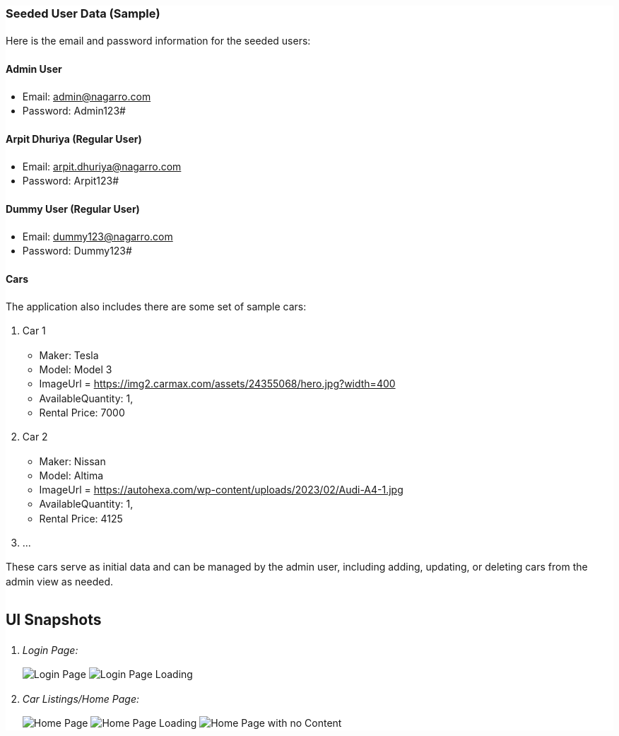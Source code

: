 
### Seeded User Data (Sample)

Here is the email and password information for the seeded users:

#### Admin User

- Email: admin@nagarro.com
- Password: Admin123#

#### Arpit Dhuriya (Regular User)

- Email: arpit.dhuriya@nagarro.com
- Password: Arpit123#

#### Dummy User (Regular User)

- Email: dummy123@nagarro.com
- Password: Dummy123#


#### Cars

The application also includes there are some set of sample cars:

1. Car 1
   - Maker: Tesla
   - Model: Model 3
   - ImageUrl = https://img2.carmax.com/assets/24355068/hero.jpg?width=400
   - AvailableQuantity: 1,
   - Rental Price: 7000

2. Car 2
   - Maker: Nissan
   - Model: Altima
   -  ImageUrl = https://autohexa.com/wp-content/uploads/2023/02/Audi-A4-1.jpg
   - AvailableQuantity: 1,
   - Rental Price: 4125

3. ...

These cars serve as initial data and can be managed by the admin user, including adding, updating, or deleting cars from the admin view as needed.

## UI Snapshots

1. *Login Page:*

   <img width="960" alt="Login Page" src="https://github.com/Arpit4288/car-rental-agreement-readmePics/assets/87499605/e837413d-bc56-421d-98bd-cbd8c085f39f">
   <img width="960" alt="Login Page Loading" src="https://github.com/Arpit4288/car-rental-agreement-readmePics/assets/87499605/cb9d912d-e1b2-45c9-8853-ba328f433303">

2. *Car Listings/Home Page:*

   <img width="960" alt="Home Page" src="https://github.com/Arpit4288/car-rental-agreement-readmePics/assets/87499605/c97a78d3-0ed2-4ba8-ace6-065f8fc2bd97">
   <img width="960" alt="Home Page Loading" src="https://github.com/Arpit4288/car-rental-agreement-readmePics/assets/87499605/56897693-b8a7-4026-a798-53a709bfe275">
   <img width="960" alt="Home Page with no Content" src="https://github.com/Arpit4288/car-rental-agreement-readmePics/assets/87499605/f416870f-d5e4-427b-8b78-9512377f054e">
